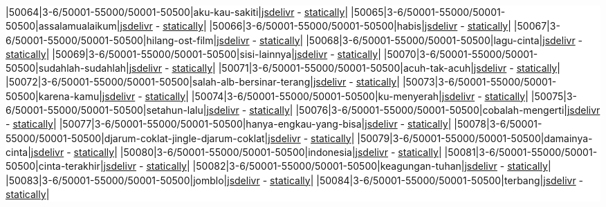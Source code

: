 |50064|3-6/50001-55000/50001-50500|aku-kau-sakiti|[jsdelivr](https://cdn.jsdelivr.net/gh/dbchord/png-c-1280x720_3-6/50001-55000/50001-50500/aku-kau-sakiti.png) - [statically](https://cdn.statically.io/gh/dbchord/png-c-1280x720_3-6/img/50001-55000/50001-50500/aku-kau-sakiti.png)|
|50065|3-6/50001-55000/50001-50500|assalamualaikum|[jsdelivr](https://cdn.jsdelivr.net/gh/dbchord/png-c-1280x720_3-6/50001-55000/50001-50500/assalamualaikum.png) - [statically](https://cdn.statically.io/gh/dbchord/png-c-1280x720_3-6/img/50001-55000/50001-50500/assalamualaikum.png)|
|50066|3-6/50001-55000/50001-50500|habis|[jsdelivr](https://cdn.jsdelivr.net/gh/dbchord/png-c-1280x720_3-6/50001-55000/50001-50500/habis.png) - [statically](https://cdn.statically.io/gh/dbchord/png-c-1280x720_3-6/img/50001-55000/50001-50500/habis.png)|
|50067|3-6/50001-55000/50001-50500|hilang-ost-film|[jsdelivr](https://cdn.jsdelivr.net/gh/dbchord/png-c-1280x720_3-6/50001-55000/50001-50500/hilang-ost-film.png) - [statically](https://cdn.statically.io/gh/dbchord/png-c-1280x720_3-6/img/50001-55000/50001-50500/hilang-ost-film.png)|
|50068|3-6/50001-55000/50001-50500|lagu-cinta|[jsdelivr](https://cdn.jsdelivr.net/gh/dbchord/png-c-1280x720_3-6/50001-55000/50001-50500/lagu-cinta.png) - [statically](https://cdn.statically.io/gh/dbchord/png-c-1280x720_3-6/img/50001-55000/50001-50500/lagu-cinta.png)|
|50069|3-6/50001-55000/50001-50500|sisi-lainnya|[jsdelivr](https://cdn.jsdelivr.net/gh/dbchord/png-c-1280x720_3-6/50001-55000/50001-50500/sisi-lainnya.png) - [statically](https://cdn.statically.io/gh/dbchord/png-c-1280x720_3-6/img/50001-55000/50001-50500/sisi-lainnya.png)|
|50070|3-6/50001-55000/50001-50500|sudahlah-sudahlah|[jsdelivr](https://cdn.jsdelivr.net/gh/dbchord/png-c-1280x720_3-6/50001-55000/50001-50500/sudahlah-sudahlah.png) - [statically](https://cdn.statically.io/gh/dbchord/png-c-1280x720_3-6/img/50001-55000/50001-50500/sudahlah-sudahlah.png)|
|50071|3-6/50001-55000/50001-50500|acuh-tak-acuh|[jsdelivr](https://cdn.jsdelivr.net/gh/dbchord/png-c-1280x720_3-6/50001-55000/50001-50500/acuh-tak-acuh.png) - [statically](https://cdn.statically.io/gh/dbchord/png-c-1280x720_3-6/img/50001-55000/50001-50500/acuh-tak-acuh.png)|
|50072|3-6/50001-55000/50001-50500|salah-alb-bersinar-terang|[jsdelivr](https://cdn.jsdelivr.net/gh/dbchord/png-c-1280x720_3-6/50001-55000/50001-50500/salah-alb-bersinar-terang.png) - [statically](https://cdn.statically.io/gh/dbchord/png-c-1280x720_3-6/img/50001-55000/50001-50500/salah-alb-bersinar-terang.png)|
|50073|3-6/50001-55000/50001-50500|karena-kamu|[jsdelivr](https://cdn.jsdelivr.net/gh/dbchord/png-c-1280x720_3-6/50001-55000/50001-50500/karena-kamu.png) - [statically](https://cdn.statically.io/gh/dbchord/png-c-1280x720_3-6/img/50001-55000/50001-50500/karena-kamu.png)|
|50074|3-6/50001-55000/50001-50500|ku-menyerah|[jsdelivr](https://cdn.jsdelivr.net/gh/dbchord/png-c-1280x720_3-6/50001-55000/50001-50500/ku-menyerah.png) - [statically](https://cdn.statically.io/gh/dbchord/png-c-1280x720_3-6/img/50001-55000/50001-50500/ku-menyerah.png)|
|50075|3-6/50001-55000/50001-50500|setahun-lalu|[jsdelivr](https://cdn.jsdelivr.net/gh/dbchord/png-c-1280x720_3-6/50001-55000/50001-50500/setahun-lalu.png) - [statically](https://cdn.statically.io/gh/dbchord/png-c-1280x720_3-6/img/50001-55000/50001-50500/setahun-lalu.png)|
|50076|3-6/50001-55000/50001-50500|cobalah-mengerti|[jsdelivr](https://cdn.jsdelivr.net/gh/dbchord/png-c-1280x720_3-6/50001-55000/50001-50500/cobalah-mengerti.png) - [statically](https://cdn.statically.io/gh/dbchord/png-c-1280x720_3-6/img/50001-55000/50001-50500/cobalah-mengerti.png)|
|50077|3-6/50001-55000/50001-50500|hanya-engkau-yang-bisa|[jsdelivr](https://cdn.jsdelivr.net/gh/dbchord/png-c-1280x720_3-6/50001-55000/50001-50500/hanya-engkau-yang-bisa.png) - [statically](https://cdn.statically.io/gh/dbchord/png-c-1280x720_3-6/img/50001-55000/50001-50500/hanya-engkau-yang-bisa.png)|
|50078|3-6/50001-55000/50001-50500|djarum-coklat-jingle-djarum-coklat|[jsdelivr](https://cdn.jsdelivr.net/gh/dbchord/png-c-1280x720_3-6/50001-55000/50001-50500/djarum-coklat-jingle-djarum-coklat.png) - [statically](https://cdn.statically.io/gh/dbchord/png-c-1280x720_3-6/img/50001-55000/50001-50500/djarum-coklat-jingle-djarum-coklat.png)|
|50079|3-6/50001-55000/50001-50500|damainya-cinta|[jsdelivr](https://cdn.jsdelivr.net/gh/dbchord/png-c-1280x720_3-6/50001-55000/50001-50500/damainya-cinta.png) - [statically](https://cdn.statically.io/gh/dbchord/png-c-1280x720_3-6/img/50001-55000/50001-50500/damainya-cinta.png)|
|50080|3-6/50001-55000/50001-50500|indonesia|[jsdelivr](https://cdn.jsdelivr.net/gh/dbchord/png-c-1280x720_3-6/50001-55000/50001-50500/indonesia.png) - [statically](https://cdn.statically.io/gh/dbchord/png-c-1280x720_3-6/img/50001-55000/50001-50500/indonesia.png)|
|50081|3-6/50001-55000/50001-50500|cinta-terakhir|[jsdelivr](https://cdn.jsdelivr.net/gh/dbchord/png-c-1280x720_3-6/50001-55000/50001-50500/cinta-terakhir.png) - [statically](https://cdn.statically.io/gh/dbchord/png-c-1280x720_3-6/img/50001-55000/50001-50500/cinta-terakhir.png)|
|50082|3-6/50001-55000/50001-50500|keagungan-tuhan|[jsdelivr](https://cdn.jsdelivr.net/gh/dbchord/png-c-1280x720_3-6/50001-55000/50001-50500/keagungan-tuhan.png) - [statically](https://cdn.statically.io/gh/dbchord/png-c-1280x720_3-6/img/50001-55000/50001-50500/keagungan-tuhan.png)|
|50083|3-6/50001-55000/50001-50500|jomblo|[jsdelivr](https://cdn.jsdelivr.net/gh/dbchord/png-c-1280x720_3-6/50001-55000/50001-50500/jomblo.png) - [statically](https://cdn.statically.io/gh/dbchord/png-c-1280x720_3-6/img/50001-55000/50001-50500/jomblo.png)|
|50084|3-6/50001-55000/50001-50500|terbang|[jsdelivr](https://cdn.jsdelivr.net/gh/dbchord/png-c-1280x720_3-6/50001-55000/50001-50500/terbang.png) - [statically](https://cdn.statically.io/gh/dbchord/png-c-1280x720_3-6/img/50001-55000/50001-50500/terbang.png)|